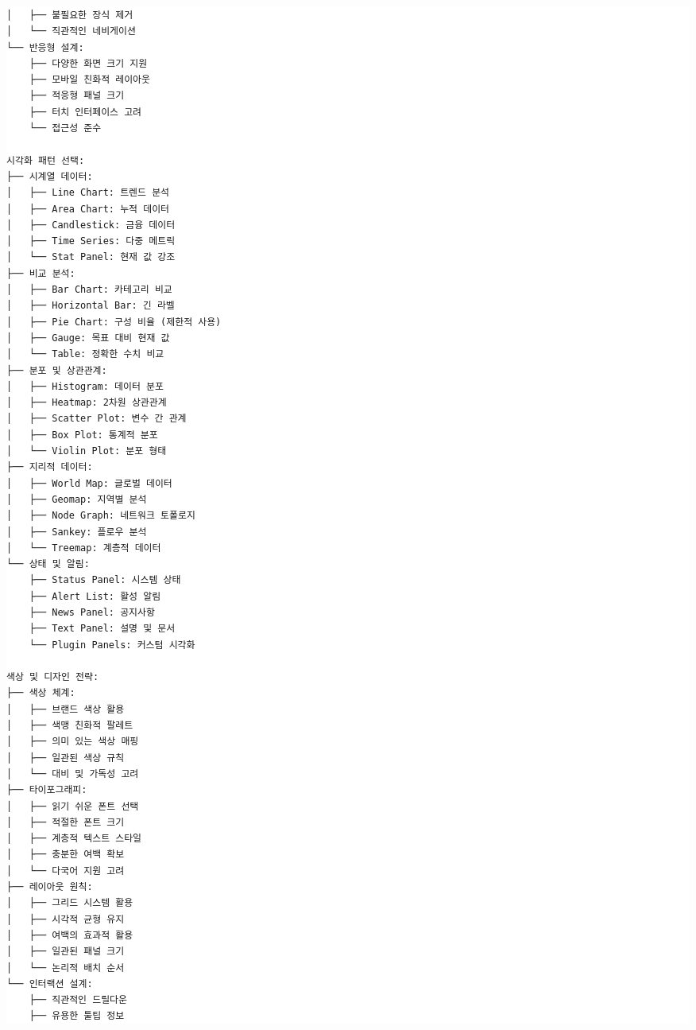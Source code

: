 ```
│   ├── 불필요한 장식 제거
│   └── 직관적인 네비게이션
└── 반응형 설계:
    ├── 다양한 화면 크기 지원
    ├── 모바일 친화적 레이아웃
    ├── 적응형 패널 크기
    ├── 터치 인터페이스 고려
    └── 접근성 준수

시각화 패턴 선택:
├── 시계열 데이터:
│   ├── Line Chart: 트렌드 분석
│   ├── Area Chart: 누적 데이터
│   ├── Candlestick: 금융 데이터
│   ├── Time Series: 다중 메트릭
│   └── Stat Panel: 현재 값 강조
├── 비교 분석:
│   ├── Bar Chart: 카테고리 비교
│   ├── Horizontal Bar: 긴 라벨
│   ├── Pie Chart: 구성 비율 (제한적 사용)
│   ├── Gauge: 목표 대비 현재 값
│   └── Table: 정확한 수치 비교
├── 분포 및 상관관계:
│   ├── Histogram: 데이터 분포
│   ├── Heatmap: 2차원 상관관계
│   ├── Scatter Plot: 변수 간 관계
│   ├── Box Plot: 통계적 분포
│   └── Violin Plot: 분포 형태
├── 지리적 데이터:
│   ├── World Map: 글로벌 데이터
│   ├── Geomap: 지역별 분석
│   ├── Node Graph: 네트워크 토폴로지
│   ├── Sankey: 플로우 분석
│   └── Treemap: 계층적 데이터
└── 상태 및 알림:
    ├── Status Panel: 시스템 상태
    ├── Alert List: 활성 알림
    ├── News Panel: 공지사항
    ├── Text Panel: 설명 및 문서
    └── Plugin Panels: 커스텀 시각화

색상 및 디자인 전략:
├── 색상 체계:
│   ├── 브랜드 색상 활용
│   ├── 색맹 친화적 팔레트
│   ├── 의미 있는 색상 매핑
│   ├── 일관된 색상 규칙
│   └── 대비 및 가독성 고려
├── 타이포그래피:
│   ├── 읽기 쉬운 폰트 선택
│   ├── 적절한 폰트 크기
│   ├── 계층적 텍스트 스타일
│   ├── 충분한 여백 확보
│   └── 다국어 지원 고려
├── 레이아웃 원칙:
│   ├── 그리드 시스템 활용
│   ├── 시각적 균형 유지
│   ├── 여백의 효과적 활용
│   ├── 일관된 패널 크기
│   └── 논리적 배치 순서
└── 인터랙션 설계:
    ├── 직관적인 드릴다운
    ├── 유용한 툴팁 정보
```